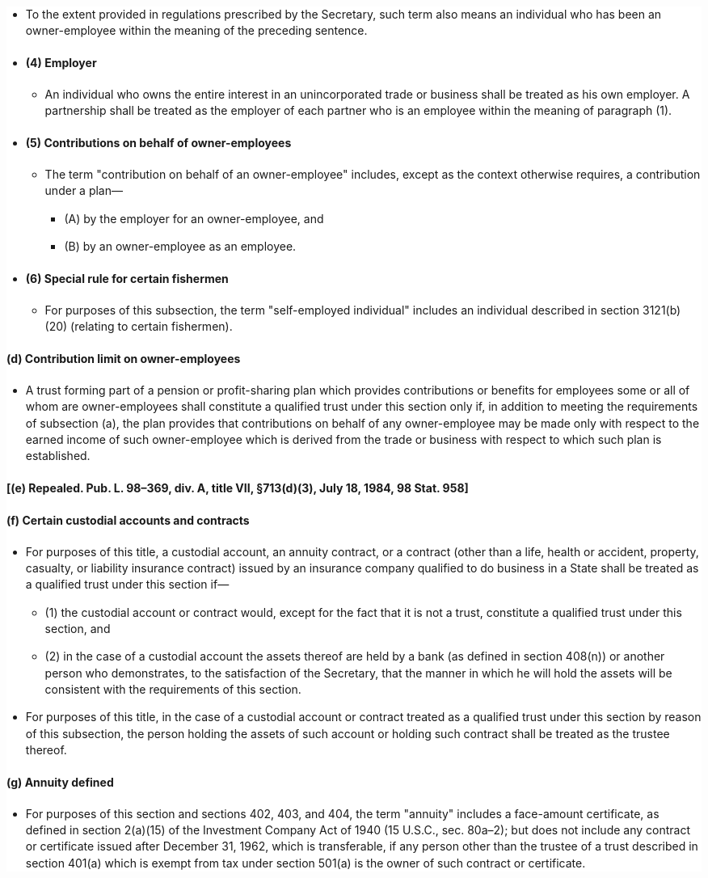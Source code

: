 
* To the extent provided in regulations prescribed by the Secretary, such term also means an individual who has been an owner-employee within the meaning of the preceding sentence.

* #### (4) Employer
  * An individual who owns the entire interest in an unincorporated trade or business shall be treated as his own employer. A partnership shall be treated as the employer of each partner who is an employee within the meaning of paragraph (1).

* #### (5) Contributions on behalf of owner-employees
  * The term "contribution on behalf of an owner-employee" includes, except as the context otherwise requires, a contribution under a plan—

    * (A) by the employer for an owner-employee, and

    * (B) by an owner-employee as an employee.

* #### (6) Special rule for certain fishermen
  * For purposes of this subsection, the term "self-employed individual" includes an individual described in section 3121(b)(20) (relating to certain fishermen).

#### (d) Contribution limit on owner-employees
* A trust forming part of a pension or profit-sharing plan which provides contributions or benefits for employees some or all of whom are owner-employees shall constitute a qualified trust under this section only if, in addition to meeting the requirements of subsection (a), the plan provides that contributions on behalf of any owner-employee may be made only with respect to the earned income of such owner-employee which is derived from the trade or business with respect to which such plan is established.

#### [(e) Repealed. Pub. L. 98–369, div. A, title VII, §713(d)(3), July 18, 1984, 98 Stat. 958]
#### (f) Certain custodial accounts and contracts
* For purposes of this title, a custodial account, an annuity contract, or a contract (other than a life, health or accident, property, casualty, or liability insurance contract) issued by an insurance company qualified to do business in a State shall be treated as a qualified trust under this section if—

  * (1) the custodial account or contract would, except for the fact that it is not a trust, constitute a qualified trust under this section, and

  * (2) in the case of a custodial account the assets thereof are held by a bank (as defined in section 408(n)) or another person who demonstrates, to the satisfaction of the Secretary, that the manner in which he will hold the assets will be consistent with the requirements of this section.


* For purposes of this title, in the case of a custodial account or contract treated as a qualified trust under this section by reason of this subsection, the person holding the assets of such account or holding such contract shall be treated as the trustee thereof.

#### (g) Annuity defined
* For purposes of this section and sections 402, 403, and 404, the term "annuity" includes a face-amount certificate, as defined in section 2(a)(15) of the Investment Company Act of 1940 (15 U.S.C., sec. 80a–2); but does not include any contract or certificate issued after December 31, 1962, which is transferable, if any person other than the trustee of a trust described in section 401(a) which is exempt from tax under section 501(a) is the owner of such contract or certificate.
